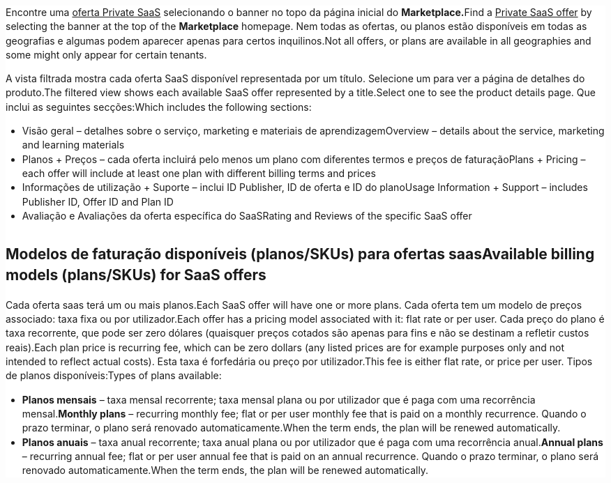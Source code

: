 <span data-ttu-id="72253-125">Encontre uma [oferta Private SaaS](/marketplace/private-offers) selecionando o banner no topo da página inicial do **Marketplace.**</span><span class="sxs-lookup"><span data-stu-id="72253-125">Find a [Private SaaS offer](/marketplace/private-offers) by selecting the banner at the top of the **Marketplace** homepage.</span></span> <span data-ttu-id="72253-126">Nem todas as ofertas, ou planos estão disponíveis em todas as geografias e algumas podem aparecer apenas para certos inquilinos.</span><span class="sxs-lookup"><span data-stu-id="72253-126">Not all offers, or plans are available in all geographies and some might only appear for certain tenants.</span></span>

<span data-ttu-id="72253-127">A vista filtrada mostra cada oferta SaaS disponível representada por um título. Selecione um para ver a página de detalhes do produto.</span><span class="sxs-lookup"><span data-stu-id="72253-127">The filtered view shows each available SaaS offer represented by a title.Select one to see the product details page.</span></span> <span data-ttu-id="72253-128">Que inclui as seguintes secções:</span><span class="sxs-lookup"><span data-stu-id="72253-128">Which includes the following sections:</span></span>

- <span data-ttu-id="72253-129">Visão geral – detalhes sobre o serviço, marketing e materiais de aprendizagem</span><span class="sxs-lookup"><span data-stu-id="72253-129">Overview – details about the service, marketing and learning materials</span></span>
- <span data-ttu-id="72253-130">Planos + Preços – cada oferta incluirá pelo menos um plano com diferentes termos e preços de faturação</span><span class="sxs-lookup"><span data-stu-id="72253-130">Plans + Pricing – each offer will include at least one plan with different billing terms and prices</span></span>
- <span data-ttu-id="72253-131">Informações de utilização + Suporte – inclui ID Publisher, ID de oferta e ID do plano</span><span class="sxs-lookup"><span data-stu-id="72253-131">Usage Information + Support – includes Publisher ID, Offer ID and Plan ID</span></span>
- <span data-ttu-id="72253-132">Avaliação e Avaliações da oferta específica do SaaS</span><span class="sxs-lookup"><span data-stu-id="72253-132">Rating and Reviews of the specific SaaS offer</span></span>

## <a name="available-billing-models-plansskus-for-saas-offers"></a><span data-ttu-id="72253-133">Modelos de faturação disponíveis (planos/SKUs) para ofertas saas</span><span class="sxs-lookup"><span data-stu-id="72253-133">Available billing models (plans/SKUs) for SaaS offers</span></span>

<span data-ttu-id="72253-134">Cada oferta saas terá um ou mais planos.</span><span class="sxs-lookup"><span data-stu-id="72253-134">Each SaaS offer will have one or more plans.</span></span> <span data-ttu-id="72253-135">Cada oferta tem um modelo de preços associado: taxa fixa ou por utilizador.</span><span class="sxs-lookup"><span data-stu-id="72253-135">Each offer has a pricing model associated with it: flat rate or per user.</span></span> <span data-ttu-id="72253-136">Cada preço do plano é taxa recorrente, que pode ser zero dólares (quaisquer preços cotados são apenas para fins e não se destinam a refletir custos reais).</span><span class="sxs-lookup"><span data-stu-id="72253-136">Each plan price is recurring fee, which can be zero dollars (any listed prices are for example purposes only and not intended to reflect actual costs).</span></span> <span data-ttu-id="72253-137">Esta taxa é forfedária ou preço por utilizador.</span><span class="sxs-lookup"><span data-stu-id="72253-137">This fee is either flat rate, or price per user.</span></span> <span data-ttu-id="72253-138">Tipos de planos disponíveis:</span><span class="sxs-lookup"><span data-stu-id="72253-138">Types of plans available:</span></span>

- <span data-ttu-id="72253-139">**Planos mensais** – taxa mensal recorrente; taxa mensal plana ou por utilizador que é paga com uma recorrência mensal.</span><span class="sxs-lookup"><span data-stu-id="72253-139">**Monthly plans** – recurring monthly fee; flat or per user monthly fee that is paid on a monthly recurrence.</span></span> <span data-ttu-id="72253-140">Quando o prazo terminar, o plano será renovado automaticamente.</span><span class="sxs-lookup"><span data-stu-id="72253-140">When the term ends, the plan will be renewed automatically.</span></span>
- <span data-ttu-id="72253-141">**Planos anuais** – taxa anual recorrente; taxa anual plana ou por utilizador que é paga com uma recorrência anual.</span><span class="sxs-lookup"><span data-stu-id="72253-141">**Annual plans** – recurring annual fee; flat or per user annual fee that is paid on an annual recurrence.</span></span> <span data-ttu-id="72253-142">Quando o prazo terminar, o plano será renovado automaticamente.</span><span class="sxs-lookup"><span data-stu-id="72253-142">When the term ends, the plan will be renewed automatically.</span></span>